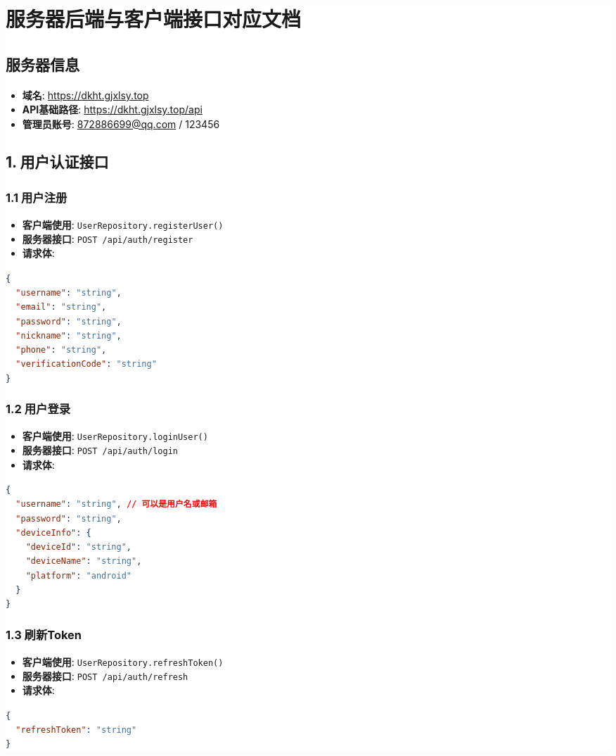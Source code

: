 # 服务器后端与客户端接口对应文档

## 服务器信息
- **域名**: https://dkht.gjxlsy.top
- **API基础路径**: https://dkht.gjxlsy.top/api
- **管理员账号**: 872886699@qq.com / 123456

## 1. 用户认证接口

### 1.1 用户注册
- **客户端使用**: `UserRepository.registerUser()`
- **服务器接口**: `POST /api/auth/register`
- **请求体**:
```json
{
  "username": "string",
  "email": "string", 
  "password": "string",
  "nickname": "string",
  "phone": "string",
  "verificationCode": "string"
}
```

### 1.2 用户登录
- **客户端使用**: `UserRepository.loginUser()`
- **服务器接口**: `POST /api/auth/login`
- **请求体**:
```json
{
  "username": "string", // 可以是用户名或邮箱
  "password": "string",
  "deviceInfo": {
    "deviceId": "string",
    "deviceName": "string",
    "platform": "android"
  }
}
```

### 1.3 刷新Token
- **客户端使用**: `UserRepository.refreshToken()`
- **服务器接口**: `POST /api/auth/refresh`
- **请求体**:
```json
{
  "refreshToken": "string"
}
```
